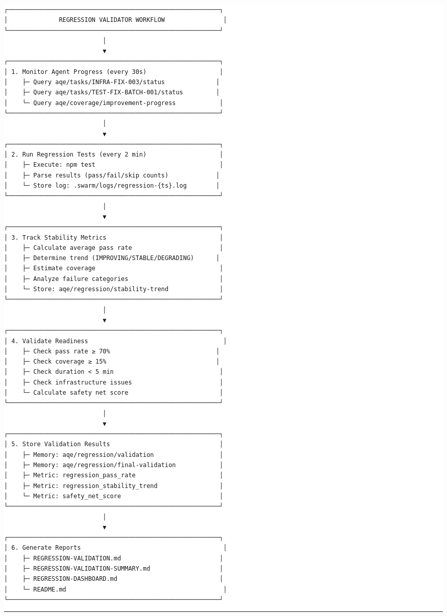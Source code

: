 ```
┌──────────────────────────────────────────────────────────┐
│              REGRESSION VALIDATOR WORKFLOW                │
└──────────────────────────────────────────────────────────┘
                           │
                           ▼
┌──────────────────────────────────────────────────────────┐
│ 1. Monitor Agent Progress (every 30s)                    │
│    ├─ Query aqe/tasks/INFRA-FIX-003/status              │
│    ├─ Query aqe/tasks/TEST-FIX-BATCH-001/status         │
│    └─ Query aqe/coverage/improvement-progress            │
└──────────────────────────────────────────────────────────┘
                           │
                           ▼
┌──────────────────────────────────────────────────────────┐
│ 2. Run Regression Tests (every 2 min)                    │
│    ├─ Execute: npm test                                  │
│    ├─ Parse results (pass/fail/skip counts)             │
│    └─ Store log: .swarm/logs/regression-{ts}.log        │
└──────────────────────────────────────────────────────────┘
                           │
                           ▼
┌──────────────────────────────────────────────────────────┐
│ 3. Track Stability Metrics                               │
│    ├─ Calculate average pass rate                        │
│    ├─ Determine trend (IMPROVING/STABLE/DEGRADING)      │
│    ├─ Estimate coverage                                  │
│    ├─ Analyze failure categories                         │
│    └─ Store: aqe/regression/stability-trend              │
└──────────────────────────────────────────────────────────┘
                           │
                           ▼
┌──────────────────────────────────────────────────────────┐
│ 4. Validate Readiness                                     │
│    ├─ Check pass rate ≥ 70%                             │
│    ├─ Check coverage ≥ 15%                              │
│    ├─ Check duration < 5 min                             │
│    ├─ Check infrastructure issues                        │
│    └─ Calculate safety net score                         │
└──────────────────────────────────────────────────────────┘
                           │
                           ▼
┌──────────────────────────────────────────────────────────┐
│ 5. Store Validation Results                              │
│    ├─ Memory: aqe/regression/validation                  │
│    ├─ Memory: aqe/regression/final-validation            │
│    ├─ Metric: regression_pass_rate                       │
│    ├─ Metric: regression_stability_trend                 │
│    └─ Metric: safety_net_score                           │
└──────────────────────────────────────────────────────────┘
                           │
                           ▼
┌──────────────────────────────────────────────────────────┐
│ 6. Generate Reports                                       │
│    ├─ REGRESSION-VALIDATION.md                           │
│    ├─ REGRESSION-VALIDATION-SUMMARY.md                   │
│    ├─ REGRESSION-DASHBOARD.md                            │
│    └─ README.md                                           │
└──────────────────────────────────────────────────────────┘
```

---